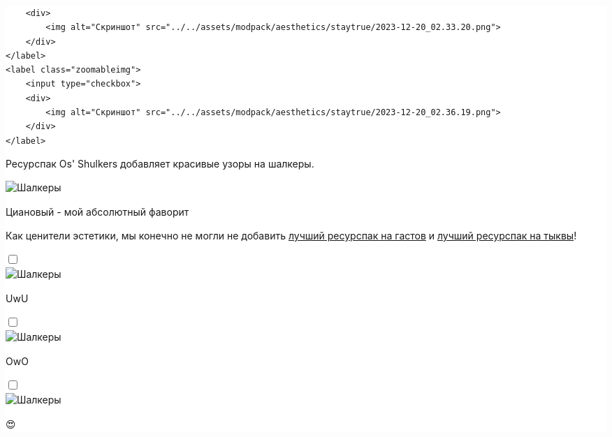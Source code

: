         <div>
            <img alt="Скриншот" src="../../assets/modpack/aesthetics/staytrue/2023-12-20_02.33.20.png">
        </div>
    </label>
    <label class="zoomableimg">
        <input type="checkbox">
        <div>
            <img alt="Скриншот" src="../../assets/modpack/aesthetics/staytrue/2023-12-20_02.36.19.png">
        </div>
    </label>
</div>

Ресурспак Os' Shulkers добавляет красивые узоры на шалкеры.

<div class="captioned">
    <img alt="Шалкеры" src="../../assets/modpack/aesthetics/shulkers.webp" />
    <p>Циановый - мой абсолютный фаворит</p>
</div>

Как ценители эстетики, мы конечно не могли не добавить [лучший ресурспак на гастов](https://www.planetminecraft.com/texture-pack/blushing-ghast/) и [лучший ресурспак на тыквы](https://www.planetminecraft.com/texture-pack/cute-pumpkins-1-16-4/)!

<div class="grid cards">
    <label class="zoomableimg">
        <input type="checkbox">
        <div>
          <div class="captioned">
              <img alt="Шалкеры" src="../../assets/modpack/aesthetics/ghast1.webp" />
              <p>UwU</p>
          </div>
        </div>
    </label>
    <label class="zoomableimg">
        <input type="checkbox">
        <div>
          <div class="captioned">
              <img alt="Шалкеры" src="../../assets/modpack/aesthetics/ghast2.webp" />
              <p>OwO</p>
          </div>
        </div>
    </label>
</div>
<div class="grid cards">
  <label class="zoomableimg">
      <input type="checkbox">
      <div>
        <div class="captioned">
            <img alt="Шалкеры" src="../../assets/modpack/aesthetics/pumpkins.webp" />
            <p>😍</p>
        </div>
      </div>
  </label>
</div>

